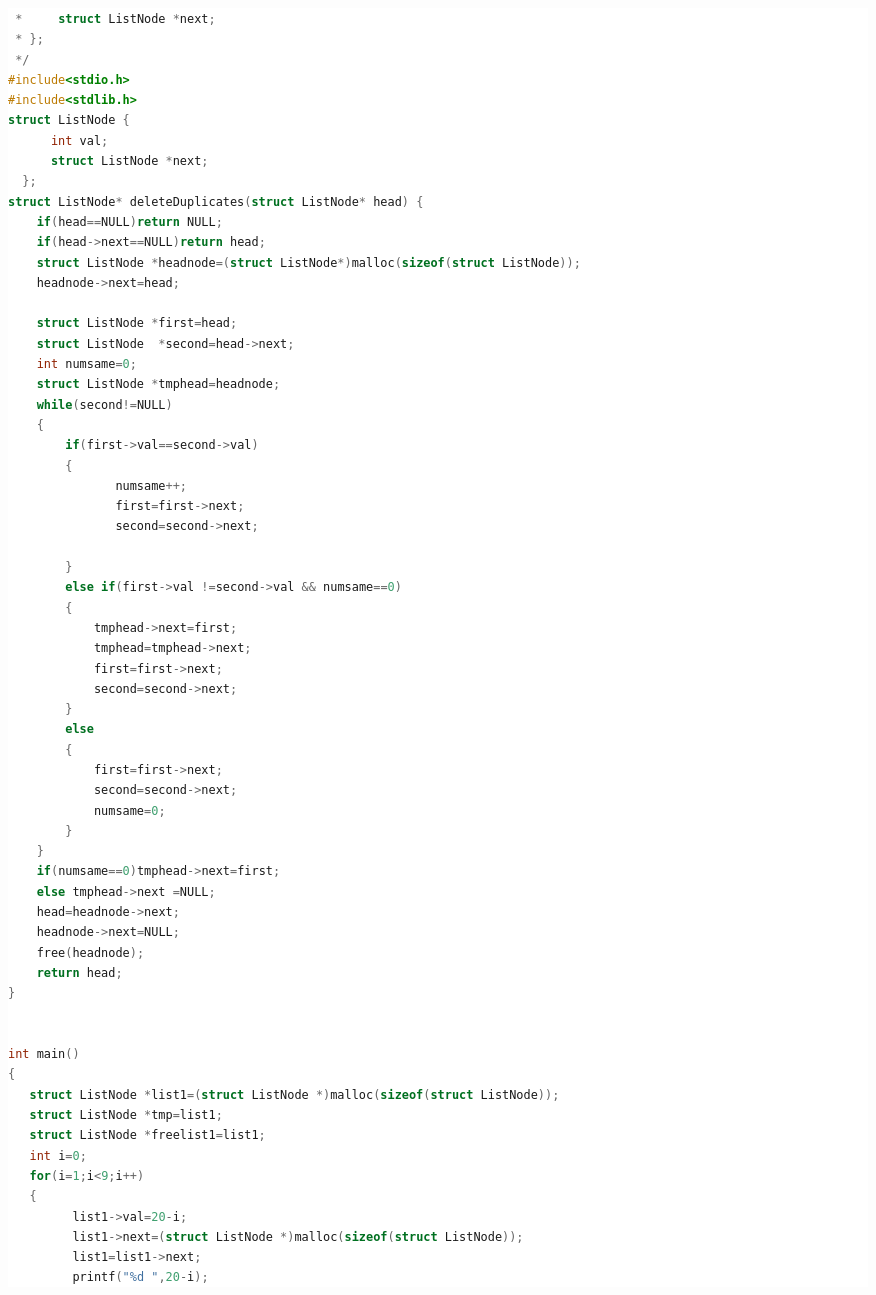 ```c 
 *     struct ListNode *next;
 * };
 */
#include<stdio.h>
#include<stdlib.h>
struct ListNode {
      int val;
      struct ListNode *next;
  };
struct ListNode* deleteDuplicates(struct ListNode* head) {
    if(head==NULL)return NULL;
    if(head->next==NULL)return head;
    struct ListNode *headnode=(struct ListNode*)malloc(sizeof(struct ListNode));
    headnode->next=head;
    
    struct ListNode *first=head;
    struct ListNode  *second=head->next;
    int numsame=0;
    struct ListNode *tmphead=headnode;
    while(second!=NULL) 
    {
        if(first->val==second->val)
        {
               numsame++;
               first=first->next;
               second=second->next;
               
        }
        else if(first->val !=second->val && numsame==0)
        {
            tmphead->next=first;
            tmphead=tmphead->next;
            first=first->next;
            second=second->next;
        }
        else 
        {
            first=first->next;
            second=second->next;
            numsame=0;
        }
    }
    if(numsame==0)tmphead->next=first;
    else tmphead->next =NULL;
    head=headnode->next;
    headnode->next=NULL;
    free(headnode);   
    return head;
}


int main()
{
   struct ListNode *list1=(struct ListNode *)malloc(sizeof(struct ListNode));
   struct ListNode *tmp=list1;
   struct ListNode *freelist1=list1;
   int i=0;
   for(i=1;i<9;i++)
   {
		 list1->val=20-i;
		 list1->next=(struct ListNode *)malloc(sizeof(struct ListNode));
		 list1=list1->next;
		 printf("%d ",20-i);
```